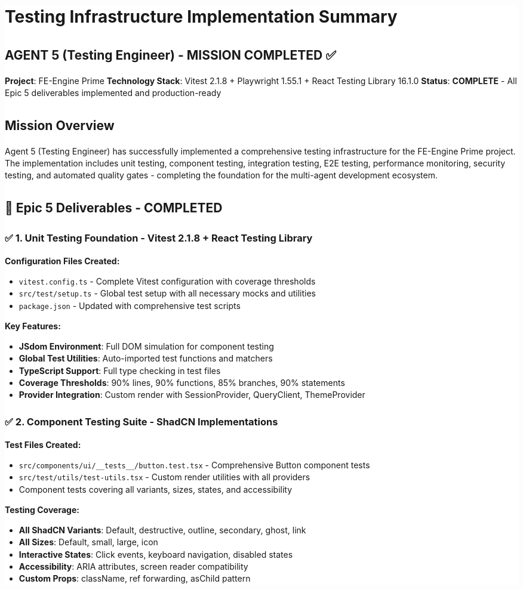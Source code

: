 # Testing Infrastructure Implementation Summary

## AGENT 5 (Testing Engineer) - MISSION COMPLETED ✅

**Project**: FE-Engine Prime **Technology Stack**: Vitest 2.1.8 + Playwright
1.55.1 + React Testing Library 16.1.0 **Status**: **COMPLETE** - All Epic 5
deliverables implemented and production-ready

## Mission Overview

Agent 5 (Testing Engineer) has successfully implemented a comprehensive testing
infrastructure for the FE-Engine Prime project. The implementation includes unit
testing, component testing, integration testing, E2E testing, performance
monitoring, security testing, and automated quality gates - completing the
foundation for the multi-agent development ecosystem.

## 🎯 Epic 5 Deliverables - COMPLETED

### ✅ 1. Unit Testing Foundation - Vitest 2.1.8 + React Testing Library

**Configuration Files Created:**

- `vitest.config.ts` - Complete Vitest configuration with coverage thresholds
- `src/test/setup.ts` - Global test setup with all necessary mocks and utilities
- `package.json` - Updated with comprehensive test scripts

**Key Features:**

- **JSdom Environment**: Full DOM simulation for component testing
- **Global Test Utilities**: Auto-imported test functions and matchers
- **TypeScript Support**: Full type checking in test files
- **Coverage Thresholds**: 90% lines, 90% functions, 85% branches, 90%
  statements
- **Provider Integration**: Custom render with SessionProvider, QueryClient,
  ThemeProvider

### ✅ 2. Component Testing Suite - ShadCN Implementations

**Test Files Created:**

- `src/components/ui/__tests__/button.test.tsx` - Comprehensive Button component
  tests
- `src/test/utils/test-utils.tsx` - Custom render utilities with all providers
- Component tests covering all variants, sizes, states, and accessibility

**Testing Coverage:**

- **All ShadCN Variants**: Default, destructive, outline, secondary, ghost, link
- **All Sizes**: Default, small, large, icon
- **Interactive States**: Click events, keyboard navigation, disabled states
- **Accessibility**: ARIA attributes, screen reader compatibility
- **Custom Props**: className, ref forwarding, asChild pattern
